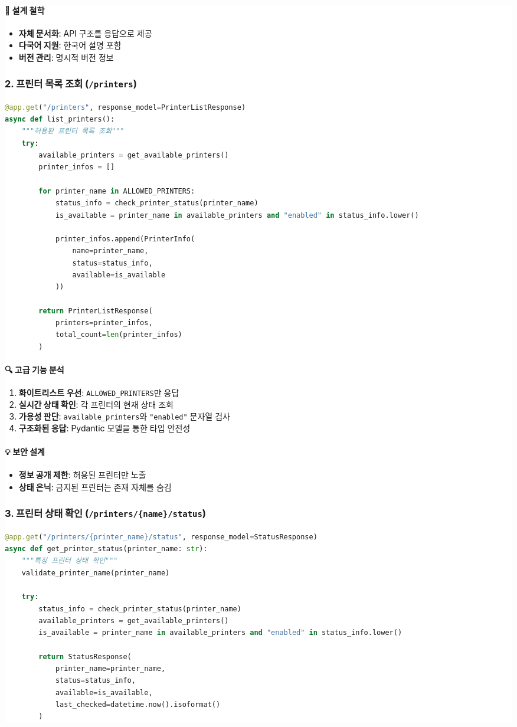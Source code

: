 #### 🎯 **설계 철학**
- **자체 문서화**: API 구조를 응답으로 제공
- **다국어 지원**: 한국어 설명 포함
- **버전 관리**: 명시적 버전 정보

### 2. **프린터 목록 조회 (`/printers`)**

```python
@app.get("/printers", response_model=PrinterListResponse)
async def list_printers():
    """허용된 프린터 목록 조회"""
    try:
        available_printers = get_available_printers()
        printer_infos = []
        
        for printer_name in ALLOWED_PRINTERS:
            status_info = check_printer_status(printer_name)
            is_available = printer_name in available_printers and "enabled" in status_info.lower()
            
            printer_infos.append(PrinterInfo(
                name=printer_name,
                status=status_info,
                available=is_available
            ))
        
        return PrinterListResponse(
            printers=printer_infos,
            total_count=len(printer_infos)
        )
```

#### 🔍 **고급 기능 분석**
1. **화이트리스트 우선**: `ALLOWED_PRINTERS`만 응답
2. **실시간 상태 확인**: 각 프린터의 현재 상태 조회
3. **가용성 판단**: `available_printers`와 `"enabled"` 문자열 검사
4. **구조화된 응답**: Pydantic 모델을 통한 타입 안전성

#### 💡 **보안 설계**
- **정보 공개 제한**: 허용된 프린터만 노출
- **상태 은닉**: 금지된 프린터는 존재 자체를 숨김

### 3. **프린터 상태 확인 (`/printers/{name}/status`)**

```python
@app.get("/printers/{printer_name}/status", response_model=StatusResponse)
async def get_printer_status(printer_name: str):
    """특정 프린터 상태 확인"""
    validate_printer_name(printer_name)
    
    try:
        status_info = check_printer_status(printer_name)
        available_printers = get_available_printers()
        is_available = printer_name in available_printers and "enabled" in status_info.lower()
        
        return StatusResponse(
            printer_name=printer_name,
            status=status_info,
            available=is_available,
            last_checked=datetime.now().isoformat()
        )
```
